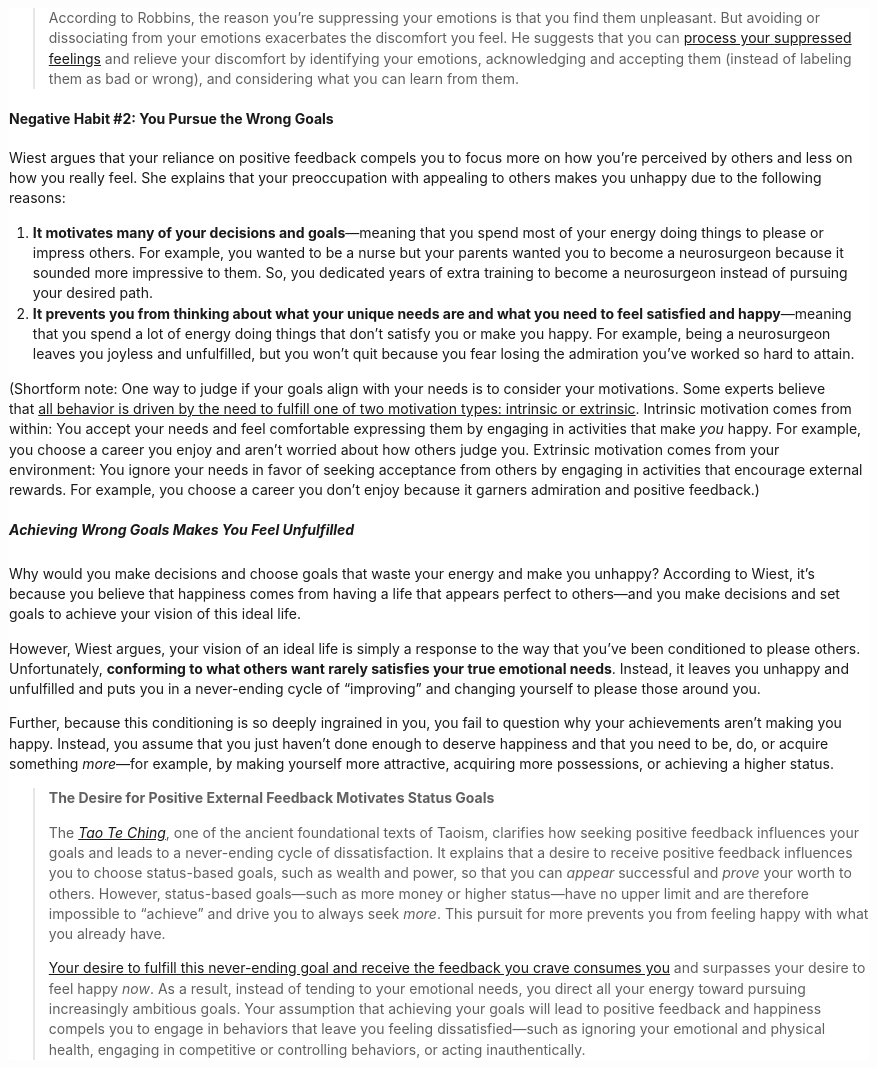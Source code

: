 > According to Robbins, the reason you’re suppressing your emotions is that you find them unpleasant. But avoiding or dissociating from your emotions exacerbates the discomfort you feel. He suggests that you can [process your suppressed feelings](https://www.shortform.com/app/book/awaken-the-giant-within/chapter-8#process-your-emotions-in-a-healthy-way) and relieve your discomfort by identifying your emotions, acknowledging and accepting them (instead of labeling them as bad or wrong), and considering what you can learn from them.

#### Negative Habit #2: You Pursue the Wrong Goals

Wiest argues that your reliance on positive feedback compels you to focus more on how you’re perceived by others and less on how you really feel. She explains that your preoccupation with appealing to others makes you unhappy due to the following reasons:

1. **It motivates many of your decisions and goals**—meaning that you spend most of your energy doing things to please or impress others. For example, you wanted to be a nurse but your parents wanted you to become a neurosurgeon because it sounded more impressive to them. So, you dedicated years of extra training to become a neurosurgeon instead of pursuing your desired path.
2. **It prevents you from thinking about what your unique needs are and what you need to feel satisfied and happy**—meaning that you spend a lot of energy doing things that don’t satisfy you or make you happy. For example, being a neurosurgeon leaves you joyless and unfulfilled, but you won’t quit because you fear losing the admiration you’ve worked so hard to attain.

(Shortform note: One way to judge if your goals align with your needs is to consider your motivations. Some experts believe that [all behavior is driven by the need to fulfill one of two motivation types: intrinsic or extrinsic](https://www.healthline.com/health/intrinsic-motivation#how-it-works). Intrinsic motivation comes from within: You accept your needs and feel comfortable expressing them by engaging in activities that make _you_ happy. For example, you choose a career you enjoy and aren’t worried about how others judge you. Extrinsic motivation comes from your environment: You ignore your needs in favor of seeking acceptance from others by engaging in activities that encourage external rewards. For example, you choose a career you don’t enjoy because it garners admiration and positive feedback.)

##### Achieving Wrong Goals Makes You Feel Unfulfilled

Why would you make decisions and choose goals that waste your energy and make you unhappy? According to Wiest, it’s because you believe that happiness comes from having a life that appears perfect to others—and you make decisions and set goals to achieve your vision of this ideal life.

However, Wiest argues, your vision of an ideal life is simply a response to the way that you’ve been conditioned to please others. Unfortunately, **conforming to what others want rarely satisfies your true emotional needs**. Instead, it leaves you unhappy and unfulfilled and puts you in a never-ending cycle of “improving” and changing yourself to please those around you.

Further, because this conditioning is so deeply ingrained in you, you fail to question why your achievements aren’t making you happy. Instead, you assume that you just haven’t done enough to deserve happiness and that you need to be, do, or acquire something _more_—for example, by making yourself more attractive, acquiring more possessions, or achieving a higher status.

> **The Desire for Positive External Feedback Motivates Status Goals**
> 
> The _[Tao Te Ching](https://shortform.com/app/book/tao-te-ching)_, one of the ancient foundational texts of Taoism, clarifies how seeking positive feedback influences your goals and leads to a never-ending cycle of dissatisfaction. It explains that a desire to receive positive feedback influences you to choose status-based goals, such as wealth and power, so that you can _appear_ successful and _prove_ your worth to others. However, status-based goals—such as more money or higher status—have no upper limit and are therefore impossible to “achieve” and drive you to always seek _more_. This pursuit for more prevents you from feeling happy with what you already have.
> 
> [Your desire to fulfill this never-ending goal and receive the feedback you crave consumes you](https://shortform.com/app/book/tao-te-ching/section-2) and surpasses your desire to feel happy _now_. As a result, instead of tending to your emotional needs, you direct all your energy toward pursuing increasingly ambitious goals. Your assumption that achieving your goals will lead to positive feedback and happiness compels you to engage in behaviors that leave you feeling dissatisfied—such as ignoring your emotional and physical health, engaging in competitive or controlling behaviors, or acting inauthentically.
